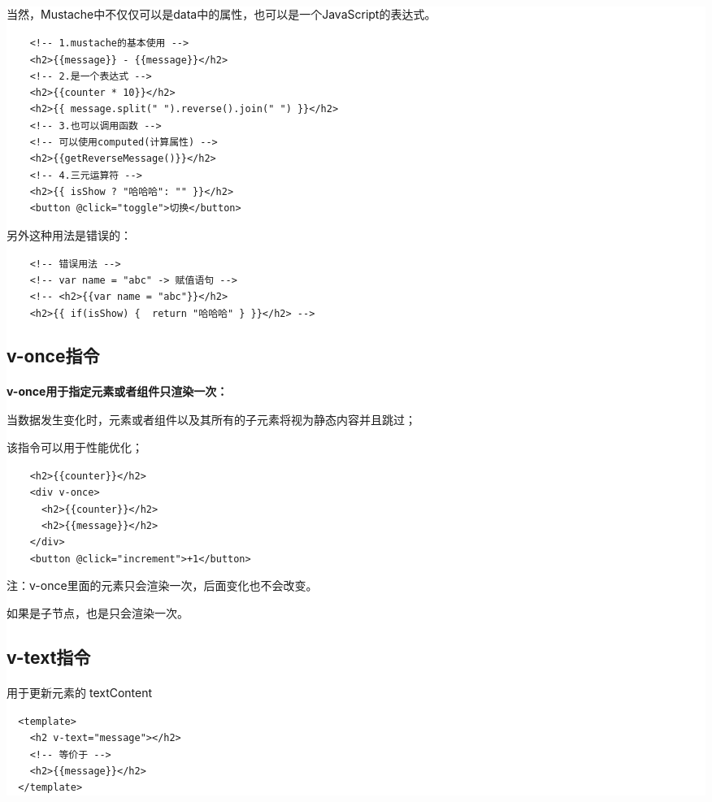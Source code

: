 当然，Mustache中不仅仅可以是data中的属性，也可以是一个JavaScript的表达式。

```vue
    <!-- 1.mustache的基本使用 -->
    <h2>{{message}} - {{message}}</h2>
    <!-- 2.是一个表达式 -->
    <h2>{{counter * 10}}</h2>
    <h2>{{ message.split(" ").reverse().join(" ") }}</h2>
    <!-- 3.也可以调用函数 -->
    <!-- 可以使用computed(计算属性) -->
    <h2>{{getReverseMessage()}}</h2>
    <!-- 4.三元运算符 -->
    <h2>{{ isShow ? "哈哈哈": "" }}</h2>
    <button @click="toggle">切换</button>
```



另外这种用法是错误的：

```vue
    <!-- 错误用法 -->
    <!-- var name = "abc" -> 赋值语句 -->
    <!-- <h2>{{var name = "abc"}}</h2>
    <h2>{{ if(isShow) {  return "哈哈哈" } }}</h2> -->
```



## v-once指令

**v-once用于指定元素或者组件只渲染一次：**

当数据发生变化时，元素或者组件以及其所有的子元素将视为静态内容并且跳过；

该指令可以用于性能优化；

```vue
    <h2>{{counter}}</h2>
    <div v-once>
      <h2>{{counter}}</h2>
      <h2>{{message}}</h2>
    </div>
    <button @click="increment">+1</button>
```

注：v-once里面的元素只会渲染一次，后面变化也不会改变。

如果是子节点，也是只会渲染一次。



## v-text指令

用于更新元素的 textContent

```vue
  <template>
    <h2 v-text="message"></h2>
    <!-- 等价于 -->
    <h2>{{message}}</h2>
  </template>
```
